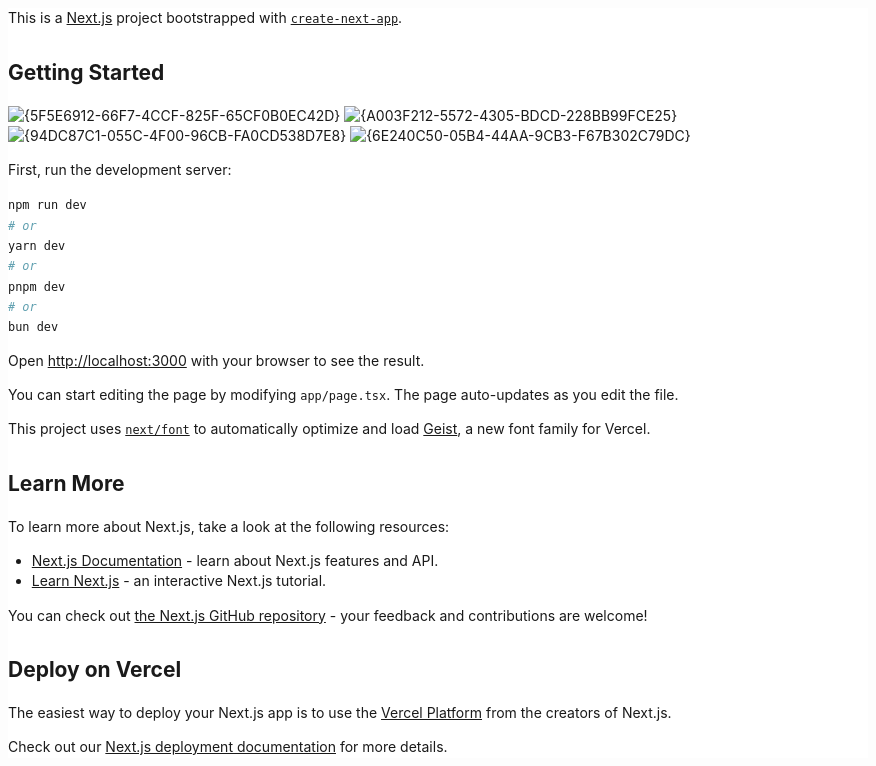 This is a [Next.js](https://nextjs.org) project bootstrapped with [`create-next-app`](https://nextjs.org/docs/app/api-reference/cli/create-next-app).

## Getting Started

<img width="1920" height="932" alt="{5F5E6912-66F7-4CCF-825F-65CF0B0EC42D}" src="https://github.com/user-attachments/assets/5c28aebc-bed2-41aa-b975-a2df58ca51cb" />
<img width="1914" height="944" alt="{A003F212-5572-4305-BDCD-228BB99FCE25}" src="https://github.com/user-attachments/assets/cef02130-c554-4782-85e9-fa74a5a4c65e" />
<img width="1919" height="938" alt="{94DC87C1-055C-4F00-96CB-FA0CD538D7E8}" src="https://github.com/user-attachments/assets/26f894d0-00de-4543-a518-50b7576e4ea7" />
<img width="1914" height="963" alt="{6E240C50-05B4-44AA-9CB3-F67B302C79DC}" src="https://github.com/user-attachments/assets/86245b3a-70b5-4750-97ef-4c8d08b66738" />


First, run the development server:

```bash
npm run dev
# or
yarn dev
# or
pnpm dev
# or
bun dev
```

Open [http://localhost:3000](http://localhost:3000) with your browser to see the result.

You can start editing the page by modifying `app/page.tsx`. The page auto-updates as you edit the file.

This project uses [`next/font`](https://nextjs.org/docs/app/building-your-application/optimizing/fonts) to automatically optimize and load [Geist](https://vercel.com/font), a new font family for Vercel.

## Learn More

To learn more about Next.js, take a look at the following resources:

- [Next.js Documentation](https://nextjs.org/docs) - learn about Next.js features and API.
- [Learn Next.js](https://nextjs.org/learn) - an interactive Next.js tutorial.

You can check out [the Next.js GitHub repository](https://github.com/vercel/next.js) - your feedback and contributions are welcome!

## Deploy on Vercel

The easiest way to deploy your Next.js app is to use the [Vercel Platform](https://vercel.com/new?utm_medium=default-template&filter=next.js&utm_source=create-next-app&utm_campaign=create-next-app-readme) from the creators of Next.js.

Check out our [Next.js deployment documentation](https://nextjs.org/docs/app/building-your-application/deploying) for more details.

